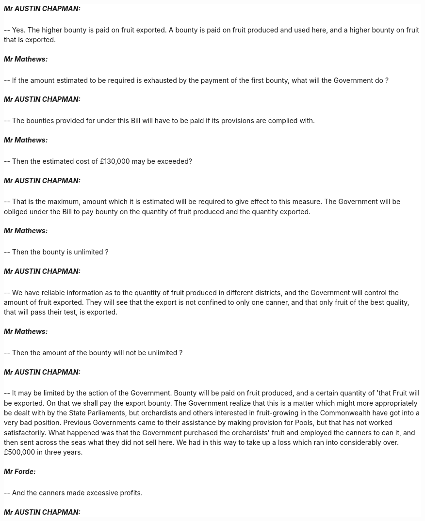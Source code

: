 ##### Mr AUSTIN CHAPMAN:

-- Yes. The higher bounty is paid on fruit exported. A bounty is paid on fruit produced and used here, and a higher bounty on fruit that is exported. 

##### Mr Mathews:

-- If the amount estimated to be required is exhausted by the payment of the first bounty, what will the Government do ?  

##### Mr AUSTIN CHAPMAN:

-- The bounties provided for under this Bill will have to be paid if its provisions are complied with. 

##### Mr Mathews:

-- Then the estimated cost of £130,000 may be exceeded? 

##### Mr AUSTIN CHAPMAN:

-- That is the maximum, amount which it is estimated will be required to give effect to this measure. The Government will be obliged under the Bill to pay bounty on the quantity of fruit produced and the quantity exported. 

##### Mr Mathews:

-- Then the bounty is unlimited ? 

##### Mr AUSTIN CHAPMAN:

-- We have reliable information as to the quantity of fruit produced in different districts, and the Government will control the amount of fruit exported. They will see that the export is not confined to only one canner, and that only fruit of the best quality, that will pass their test, is exported. 

##### Mr Mathews:

-- Then the amount of the bounty will not be unlimited ? 

##### Mr AUSTIN CHAPMAN:

-- It may be limited by the action of the Government. Bounty will be paid on fruit produced, and a certain quantity of 'that Fruit will be exported. On  that  we shall pay the export bounty. The Government realize that this is a matter which might more appropriately be dealt with by the State Parliaments, but orchardists and others interested in fruit-growing in the Commonwealth have got into a very bad position. Previous Governments came to their assistance by making provision for Pools, but that has not worked satisfactorily. What happened was that the Government purchased the orchardists' fruit and employed the canners to can it, and then sent across the seas what they did not sell here. We had in this way to take up a loss which ran into considerably over. £500,000 in three years. 

##### Mr Forde:

-- And the canners made excessive profits. 

##### Mr AUSTIN CHAPMAN:

